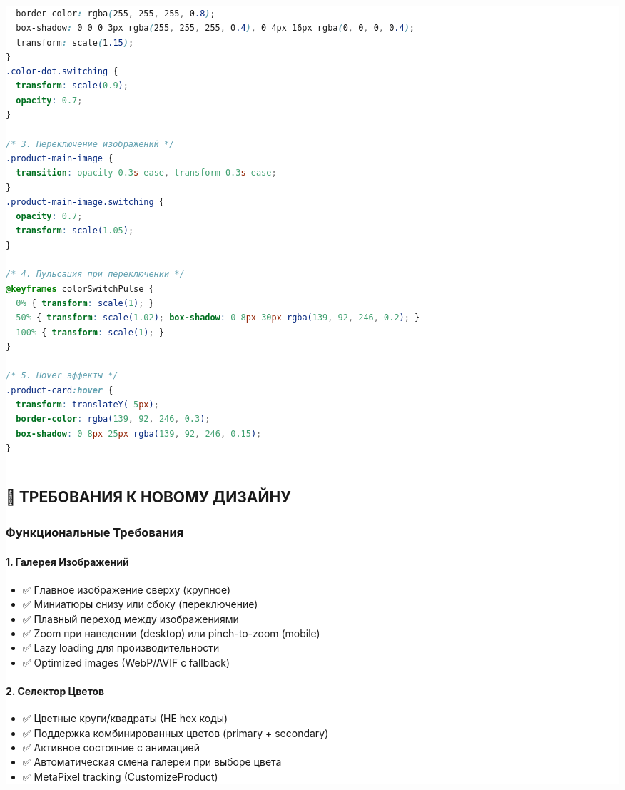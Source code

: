 ```css
  border-color: rgba(255, 255, 255, 0.8);
  box-shadow: 0 0 0 3px rgba(255, 255, 255, 0.4), 0 4px 16px rgba(0, 0, 0, 0.4);
  transform: scale(1.15);
}
.color-dot.switching {
  transform: scale(0.9);
  opacity: 0.7;
}

/* 3. Переключение изображений */
.product-main-image {
  transition: opacity 0.3s ease, transform 0.3s ease;
}
.product-main-image.switching {
  opacity: 0.7;
  transform: scale(1.05);
}

/* 4. Пульсация при переключении */
@keyframes colorSwitchPulse {
  0% { transform: scale(1); }
  50% { transform: scale(1.02); box-shadow: 0 8px 30px rgba(139, 92, 246, 0.2); }
  100% { transform: scale(1); }
}

/* 5. Hover эффекты */
.product-card:hover {
  transform: translateY(-5px);
  border-color: rgba(139, 92, 246, 0.3);
  box-shadow: 0 8px 25px rgba(139, 92, 246, 0.15);
}
```

---

## 📝 ТРЕБОВАНИЯ К НОВОМУ ДИЗАЙНУ

### Функциональные Требования

#### 1. Галерея Изображений
- ✅ Главное изображение сверху (крупное)
- ✅ Миниатюры снизу или сбоку (переключение)
- ✅ Плавный переход между изображениями
- ✅ Zoom при наведении (desktop) или pinch-to-zoom (mobile)
- ✅ Lazy loading для производительности
- ✅ Optimized images (WebP/AVIF с fallback)

#### 2. Селектор Цветов
- ✅ Цветные круги/квадраты (НЕ hex коды)
- ✅ Поддержка комбинированных цветов (primary + secondary)
- ✅ Активное состояние с анимацией
- ✅ Автоматическая смена галереи при выборе цвета
- ✅ MetaPixel tracking (CustomizeProduct)
